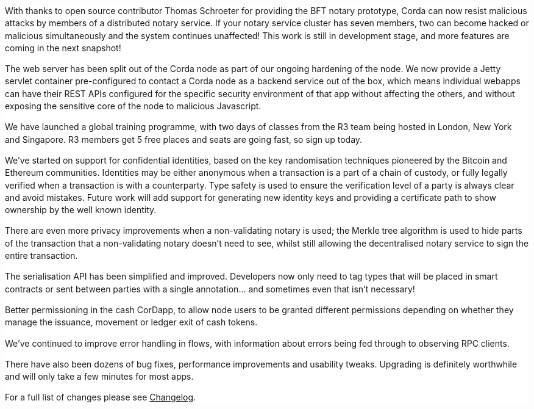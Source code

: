 With thanks to open source contributor Thomas Schroeter for providing the BFT notary prototype, Corda can now resist
malicious attacks by members of a distributed notary service. If your notary service cluster has seven members, two can
become hacked or malicious simultaneously and the system continues unaffected! This work is still in development stage,
and more features are coming in the next snapshot!

The web server has been split out of the Corda node as part of our ongoing hardening of the node. We now provide a Jetty
servlet container pre-configured to contact a Corda node as a backend service out of the box, which means individual
webapps can have their REST APIs configured for the specific security environment of that app without affecting the
others, and without exposing the sensitive core of the node to malicious Javascript.

We have launched a global training programme, with two days of classes from the R3 team being hosted in London, New York
and Singapore. R3 members get 5 free places and seats are going fast, so sign up today.

We’ve started on support for confidential identities, based on the key randomisation techniques pioneered by the Bitcoin
and Ethereum communities. Identities may be either anonymous when a transaction is a part of a chain of custody, or fully
legally verified when a transaction is with a counterparty. Type safety is used to ensure the verification level of a
party is always clear and avoid mistakes. Future work will add support for generating new identity keys and providing a
certificate path to show ownership by the well known identity.

There are even more privacy improvements when a non-validating notary is used; the Merkle tree algorithm is used to hide
parts of the transaction that a non-validating notary doesn’t need to see, whilst still allowing the decentralised
notary service to sign the entire transaction.

The serialisation API has been simplified and improved. Developers now only need to tag types that will be placed in
smart contracts or sent between parties with a single annotation… and sometimes even that isn’t necessary!

Better permissioning in the cash CorDapp, to allow node users to be granted different permissions depending on whether
they manage the issuance, movement or ledger exit of cash tokens.

We’ve continued to improve error handling in flows, with information about errors being fed through to observing RPC
clients.

There have also been dozens of bug fixes, performance improvements and usability tweaks. Upgrading is definitely
worthwhile and will only take a few minutes for most apps.

For a full list of changes please see [Changelog](changelog.md).

